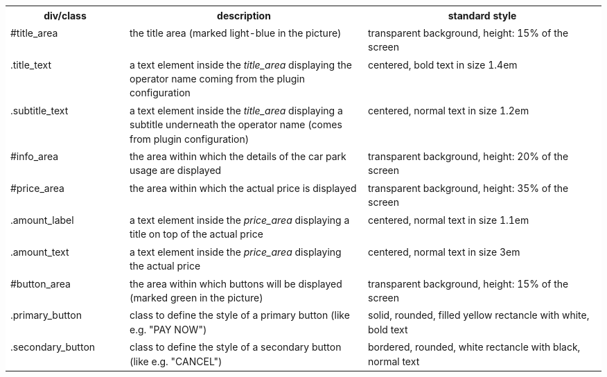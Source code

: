 <table cellpadding="5">
<tr><th width="20%">div/class</th><th width="40%">description</th><th width="40%">standard style</th></tr>
<tr>
	<td>#title_area</td>
	<td>the title area (marked light-blue in the picture)</td>
	<td>transparent background, height: 15% of the screen</td> 
</tr>
<tr>
	<td>.title_text</td>
	<td>a text element inside the <i>title_area</i> displaying the operator name coming from the plugin configuration</td>
	<td>centered, bold text in size 1.4em</td>
</tr>
<tr>
	<td>.subtitle_text</td>
	<td>a text element inside the <i>title_area</i> displaying a subtitle underneath the operator name (comes from plugin configuration)</td>
	<td>centered, normal text in size 1.2em</td>
</tr>
<tr>
	<td>#info_area</td>
	<td>the area within which the details of the car park usage are displayed</td>
	<td>transparent background, height: 20% of the screen</td>
</tr>
<tr>
	<td>#price_area</td>
	<td>the area within which the actual price is displayed</td>
	<td>transparent background, height: 35% of the screen</td>
</tr>
<tr>
	<td>.amount_label</td>
	<td>a text element inside the <i>price_area</i> displaying a title on top of the actual price</td> 
	<td>centered, normal text in size 1.1em</td>
</tr>
<tr>
	<td>.amount_text</td>
	<td>a text element inside the <i>price_area</i> displaying the actual price</td> 
	<td>centered, normal text in size 3em</td>
</tr>
<tr>
	<td>#button_area</td>
	<td>the area within which buttons will be displayed (marked green in the picture)</td>
	<td>transparent background, height: 15% of the screen</td>
</tr>
<tr>
	<td>.primary_button</td>
	<td>class to define the style of a primary button (like e.g. "PAY NOW")</td>
	<td>solid, rounded, filled yellow rectancle with white, bold text</td>
</tr>
<tr>
	<td>.secondary_button</td>
	<td>class to define the style of a secondary button (like e.g. "CANCEL")</td>
	<td>bordered, rounded, white rectancle with black, normal text</td>
</tr>
</table> 
